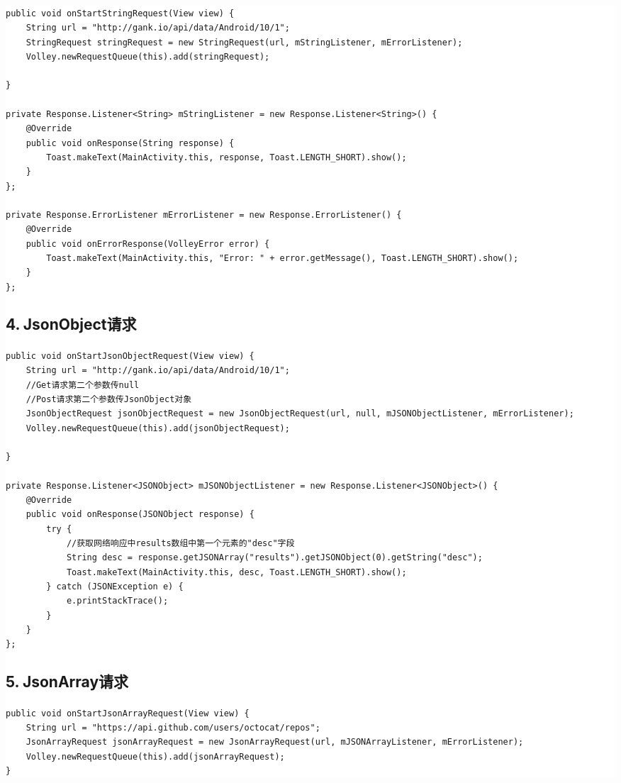     public void onStartStringRequest(View view) {
        String url = "http://gank.io/api/data/Android/10/1";
        StringRequest stringRequest = new StringRequest(url, mStringListener, mErrorListener);
        Volley.newRequestQueue(this).add(stringRequest);

    }

    private Response.Listener<String> mStringListener = new Response.Listener<String>() {
        @Override
        public void onResponse(String response) {
            Toast.makeText(MainActivity.this, response, Toast.LENGTH_SHORT).show();
        }
    };

    private Response.ErrorListener mErrorListener = new Response.ErrorListener() {
        @Override
        public void onErrorResponse(VolleyError error) {
            Toast.makeText(MainActivity.this, "Error: " + error.getMessage(), Toast.LENGTH_SHORT).show();
        }
    };

## 4. JsonObject请求 ##

    public void onStartJsonObjectRequest(View view) {
        String url = "http://gank.io/api/data/Android/10/1";
        //Get请求第二个参数传null
        //Post请求第二个参数传JsonObject对象
        JsonObjectRequest jsonObjectRequest = new JsonObjectRequest(url, null, mJSONObjectListener, mErrorListener);
        Volley.newRequestQueue(this).add(jsonObjectRequest);

    }

    private Response.Listener<JSONObject> mJSONObjectListener = new Response.Listener<JSONObject>() {
        @Override
        public void onResponse(JSONObject response) {
            try {
                //获取网络响应中results数组中第一个元素的"desc"字段
                String desc = response.getJSONArray("results").getJSONObject(0).getString("desc");
                Toast.makeText(MainActivity.this, desc, Toast.LENGTH_SHORT).show();
            } catch (JSONException e) {
                e.printStackTrace();
            }
        }
    };

## 5. JsonArray请求 ##

    public void onStartJsonArrayRequest(View view) {
        String url = "https://api.github.com/users/octocat/repos";
        JsonArrayRequest jsonArrayRequest = new JsonArrayRequest(url, mJSONArrayListener, mErrorListener);
        Volley.newRequestQueue(this).add(jsonArrayRequest);
    }
